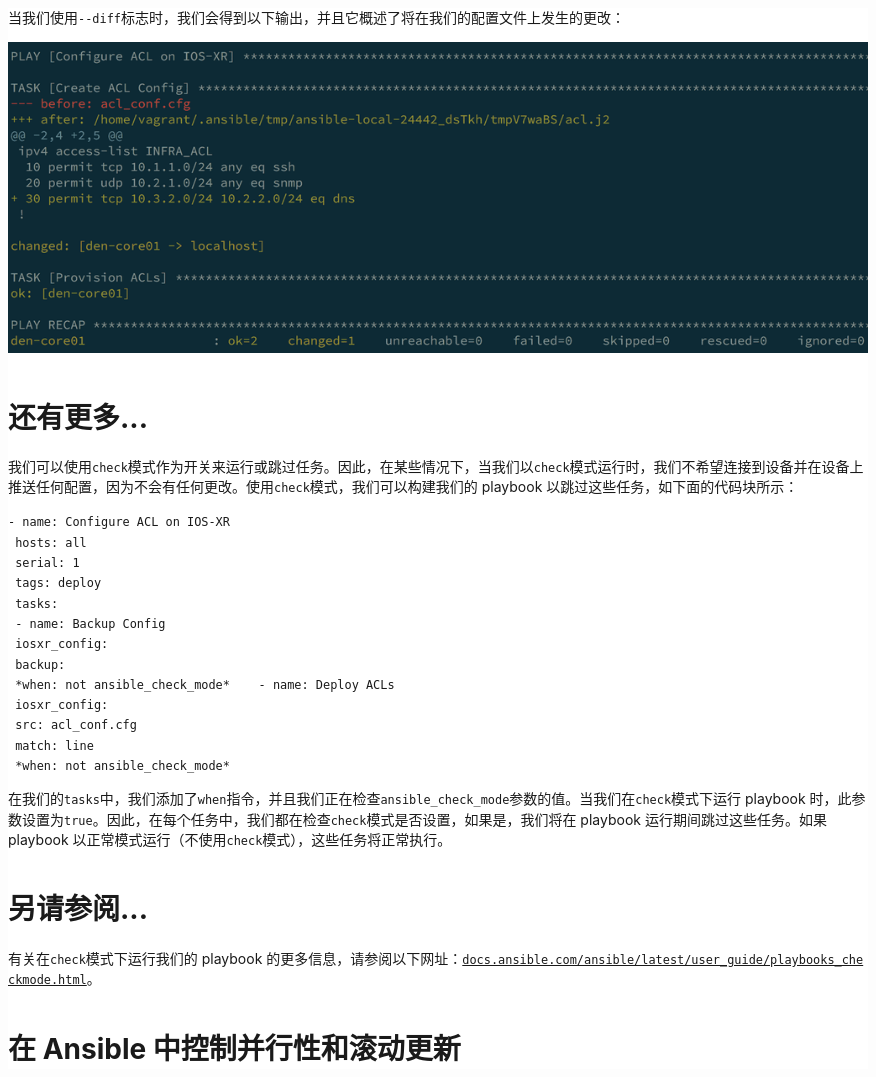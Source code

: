当我们使用`--diff`标志时，我们会得到以下输出，并且它概述了将在我们的配置文件上发生的更改：

![](img/fab7de8a-ad06-42f7-b1b6-b2b856261527.png)

# 还有更多...

我们可以使用`check`模式作为开关来运行或跳过任务。因此，在某些情况下，当我们以`check`模式运行时，我们不希望连接到设备并在设备上推送任何配置，因为不会有任何更改。使用`check`模式，我们可以构建我们的 playbook 以跳过这些任务，如下面的代码块所示：

```
- name: Configure ACL on IOS-XR
 hosts: all
 serial: 1
 tags: deploy
 tasks:
 - name: Backup Config
 iosxr_config:
 backup:
 *when: not ansible_check_mode*    - name: Deploy ACLs
 iosxr_config:
 src: acl_conf.cfg
 match: line
 *when: not ansible_check_mode*
```

在我们的`tasks`中，我们添加了`when`指令，并且我们正在检查`ansible_check_mode`参数的值。当我们在`check`模式下运行 playbook 时，此参数设置为`true`。因此，在每个任务中，我们都在检查`check`模式是否设置，如果是，我们将在 playbook 运行期间跳过这些任务。如果 playbook 以正常模式运行（不使用`check`模式），这些任务将正常执行。

# 另请参阅...

有关在`check`模式下运行我们的 playbook 的更多信息，请参阅以下网址：[`docs.ansible.com/ansible/latest/user_guide/playbooks_checkmode.html`](https://docs.ansible.com/ansible/latest/user_guide/playbooks_checkmode.html)。

# 在 Ansible 中控制并行性和滚动更新
